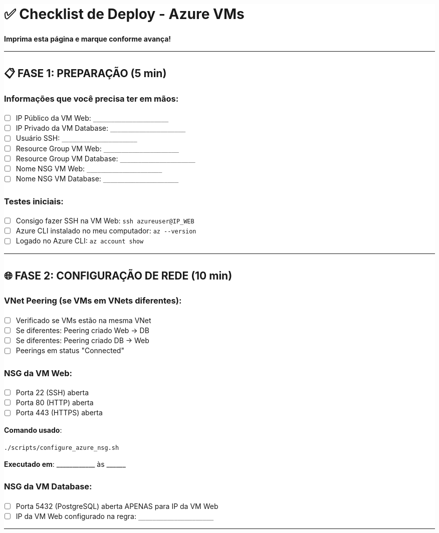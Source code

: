 # ✅ Checklist de Deploy - Azure VMs

**Imprima esta página e marque conforme avança!**

---

## 📋 FASE 1: PREPARAÇÃO (5 min)

### Informações que você precisa ter em mãos:

- [ ] IP Público da VM Web: `_____________________`
- [ ] IP Privado da VM Database: `_____________________`
- [ ] Usuário SSH: `_____________________`
- [ ] Resource Group VM Web: `_____________________`
- [ ] Resource Group VM Database: `_____________________`
- [ ] Nome NSG VM Web: `_____________________`
- [ ] Nome NSG VM Database: `_____________________`

### Testes iniciais:

- [ ] Consigo fazer SSH na VM Web: `ssh azureuser@IP_WEB`
- [ ] Azure CLI instalado no meu computador: `az --version`
- [ ] Logado no Azure CLI: `az account show`

---

## 🌐 FASE 2: CONFIGURAÇÃO DE REDE (10 min)

### VNet Peering (se VMs em VNets diferentes):

- [ ] Verificado se VMs estão na mesma VNet
- [ ] Se diferentes: Peering criado Web → DB
- [ ] Se diferentes: Peering criado DB → Web
- [ ] Peerings em status "Connected"

### NSG da VM Web:

- [ ] Porta 22 (SSH) aberta
- [ ] Porta 80 (HTTP) aberta
- [ ] Porta 443 (HTTPS) aberta

**Comando usado**:
```bash
./scripts/configure_azure_nsg.sh
```
**Executado em**: ____________ às ______

### NSG da VM Database:

- [ ] Porta 5432 (PostgreSQL) aberta APENAS para IP da VM Web
- [ ] IP da VM Web configurado na regra: `_____________________`

---